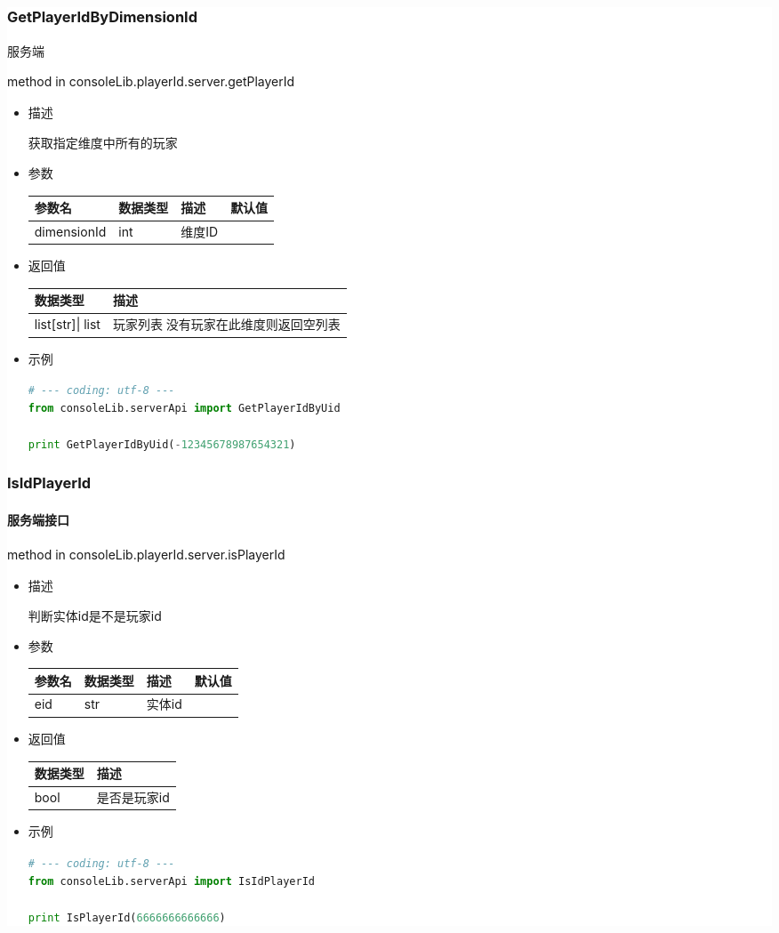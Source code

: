 ### GetPlayerIdByDimensionId

服务端

method in consoleLib.playerId.server.getPlayerId

- 描述
  
  获取指定维度中所有的玩家

- 参数
  
  | 参数名         | 数据类型 | 描述   | 默认值 |
  | ----------- | ---- | ---- | --- |
  | dimensionId | int  | 维度ID |     |

- 返回值
  
  | 数据类型               | 描述                  |
  | ------------------ | ------------------- |
  | list\[str\]\| list | 玩家列表 没有玩家在此维度则返回空列表 |

- 示例
  
  ```python
  # --- coding: utf-8 ---
  from consoleLib.serverApi import GetPlayerIdByUid
  
  print GetPlayerIdByUid(-12345678987654321)
  ```

### IsIdPlayerId

#### 服务端接口

method in consoleLib.playerId.server.isPlayerId

- 描述
  
  判断实体id是不是玩家id

- 参数
  
  | 参数名 | 数据类型 | 描述   | 默认值 |
  | --- | ---- | ---- | --- |
  | eid | str  | 实体id |     |

- 返回值
  
  | 数据类型 | 描述      |
  | ---- | ------- |
  | bool | 是否是玩家id |

- 示例
  
  ```python
  # --- coding: utf-8 ---
  from consoleLib.serverApi import IsIdPlayerId
  
  print IsPlayerId(6666666666666)
  ```
